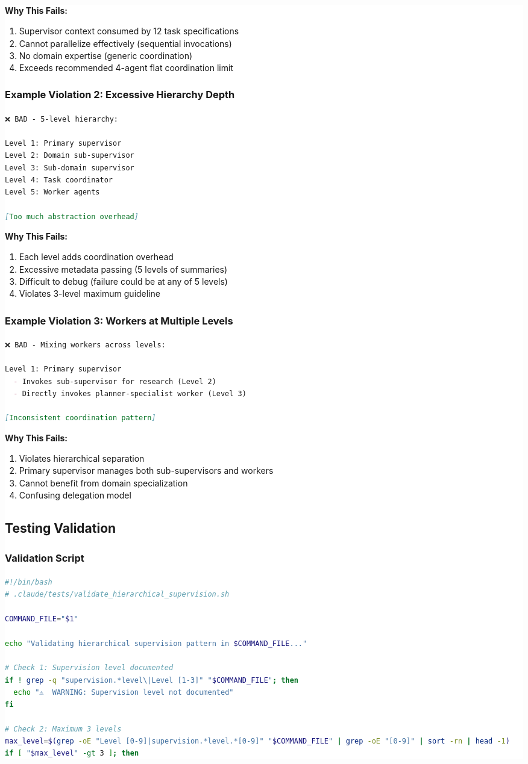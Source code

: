 **Why This Fails:**
1. Supervisor context consumed by 12 task specifications
2. Cannot parallelize effectively (sequential invocations)
3. No domain expertise (generic coordination)
4. Exceeds recommended 4-agent flat coordination limit

### Example Violation 2: Excessive Hierarchy Depth

```markdown
❌ BAD - 5-level hierarchy:

Level 1: Primary supervisor
Level 2: Domain sub-supervisor
Level 3: Sub-domain supervisor
Level 4: Task coordinator
Level 5: Worker agents

[Too much abstraction overhead]
```

**Why This Fails:**
1. Each level adds coordination overhead
2. Excessive metadata passing (5 levels of summaries)
3. Difficult to debug (failure could be at any of 5 levels)
4. Violates 3-level maximum guideline

### Example Violation 3: Workers at Multiple Levels

```markdown
❌ BAD - Mixing workers across levels:

Level 1: Primary supervisor
  - Invokes sub-supervisor for research (Level 2)
  - Directly invokes planner-specialist worker (Level 3)

[Inconsistent coordination pattern]
```

**Why This Fails:**
1. Violates hierarchical separation
2. Primary supervisor manages both sub-supervisors and workers
3. Cannot benefit from domain specialization
4. Confusing delegation model

## Testing Validation

### Validation Script

```bash
#!/bin/bash
# .claude/tests/validate_hierarchical_supervision.sh

COMMAND_FILE="$1"

echo "Validating hierarchical supervision pattern in $COMMAND_FILE..."

# Check 1: Supervision level documented
if ! grep -q "supervision.*level\|Level [1-3]" "$COMMAND_FILE"; then
  echo "⚠️  WARNING: Supervision level not documented"
fi

# Check 2: Maximum 3 levels
max_level=$(grep -oE "Level [0-9]|supervision.*level.*[0-9]" "$COMMAND_FILE" | grep -oE "[0-9]" | sort -rn | head -1)
if [ "$max_level" -gt 3 ]; then
```